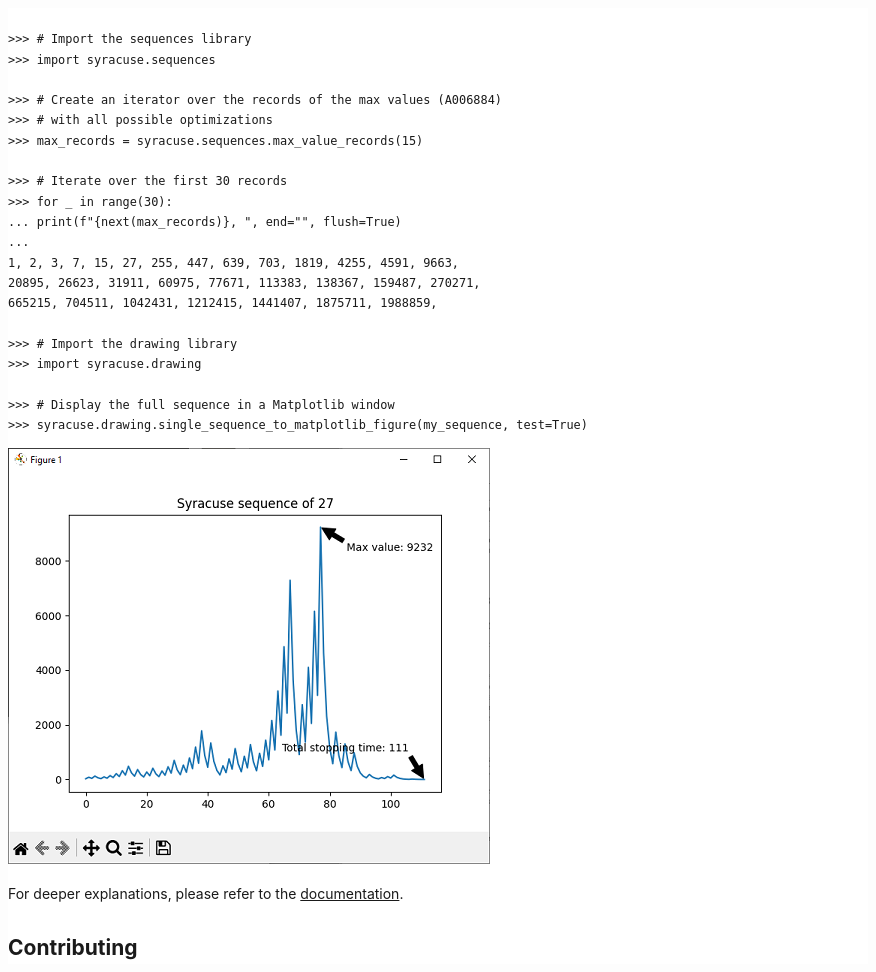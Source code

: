```pycon

>>> # Import the sequences library
>>> import syracuse.sequences

>>> # Create an iterator over the records of the max values (A006884)
>>> # with all possible optimizations
>>> max_records = syracuse.sequences.max_value_records(15)

>>> # Iterate over the first 30 records
>>> for _ in range(30):
...	print(f"{next(max_records)}, ", end="", flush=True)
...
1, 2, 3, 7, 15, 27, 255, 447, 639, 703, 1819, 4255, 4591, 9663,
20895, 26623, 31911, 60975, 77671, 113383, 138367, 159487, 270271,
665215, 704511, 1042431, 1212415, 1441407, 1875711, 1988859,

>>> # Import the drawing library
>>> import syracuse.drawing

>>> # Display the full sequence in a Matplotlib window
>>> syracuse.drawing.single_sequence_to_matplotlib_figure(my_sequence, test=True)
```

![Matplotlib graphical view of the successive values of the sequence Syracuse(27)](https://github.com/devfred78/syracuse/blob/main/assets/graph_sequence_27_reduced.png?raw=True)

For deeper explanations, please refer to the [documentation](https://devfred78.github.io/syracuse/).

## Contributing
